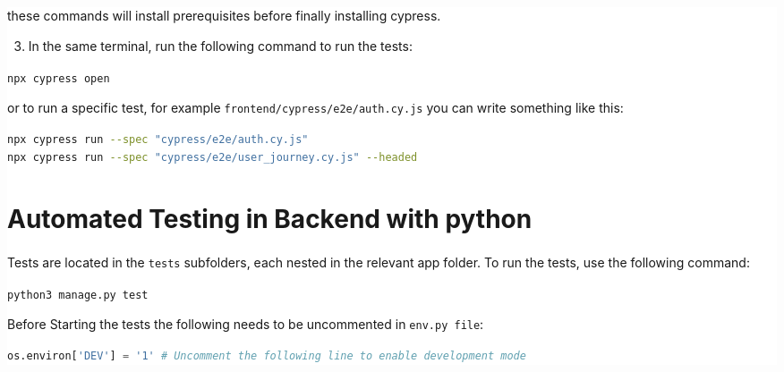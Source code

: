 these commands will install prerequisites before finally installing cypress.

3. In the same terminal, run the following command to run the tests:

```bash
npx cypress open
```

or to run a specific test, for example `frontend/cypress/e2e/auth.cy.js` you can write something like this:

```bash
npx cypress run --spec "cypress/e2e/auth.cy.js"
npx cypress run --spec "cypress/e2e/user_journey.cy.js" --headed
```


# Automated Testing in Backend with python

Tests are located in the `tests` subfolders, each nested in the relevant app folder. To run the tests, use the following command:

```bash
python3 manage.py test
```

Before Starting the tests the following needs to be uncommented in `env.py file`:

```python
os.environ['DEV'] = '1' # Uncomment the following line to enable development mode
```
